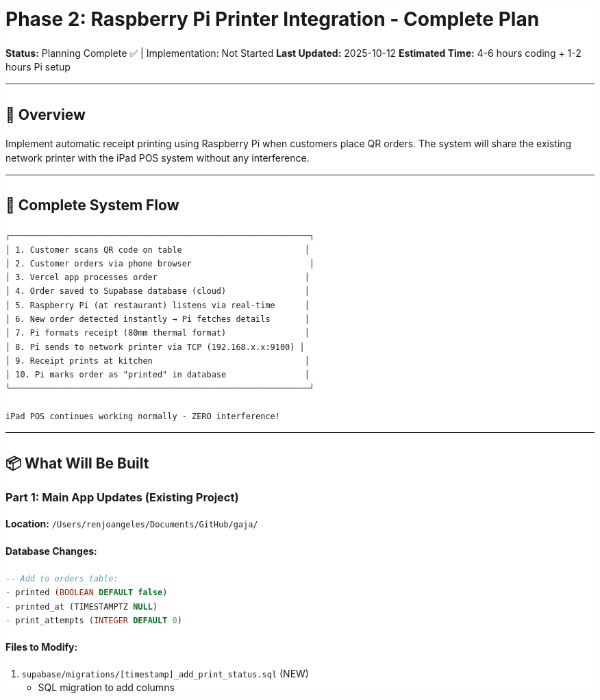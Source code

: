 # Phase 2: Raspberry Pi Printer Integration - Complete Plan

**Status:** Planning Complete ✅ | Implementation: Not Started
**Last Updated:** 2025-10-12
**Estimated Time:** 4-6 hours coding + 1-2 hours Pi setup

---

## 🎯 Overview

Implement automatic receipt printing using Raspberry Pi when customers place QR orders. The system will share the existing network printer with the iPad POS system without any interference.

---

## 🔄 Complete System Flow

```
┌─────────────────────────────────────────────────────────────┐
│ 1. Customer scans QR code on table                         │
│ 2. Customer orders via phone browser                        │
│ 3. Vercel app processes order                              │
│ 4. Order saved to Supabase database (cloud)                │
│ 5. Raspberry Pi (at restaurant) listens via real-time      │
│ 6. New order detected instantly → Pi fetches details       │
│ 7. Pi formats receipt (80mm thermal format)                │
│ 8. Pi sends to network printer via TCP (192.168.x.x:9100) │
│ 9. Receipt prints at kitchen                               │
│ 10. Pi marks order as "printed" in database                │
└─────────────────────────────────────────────────────────────┘

iPad POS continues working normally - ZERO interference!
```

---

## 📦 What Will Be Built

### Part 1: Main App Updates (Existing Project)

**Location:** `/Users/renjoangeles/Documents/GitHub/gaja/`

#### Database Changes:
```sql
-- Add to orders table:
- printed (BOOLEAN DEFAULT false)
- printed_at (TIMESTAMPTZ NULL)
- print_attempts (INTEGER DEFAULT 0)
```

#### Files to Modify:
1. `supabase/migrations/[timestamp]_add_print_status.sql` (NEW)
   - SQL migration to add columns
